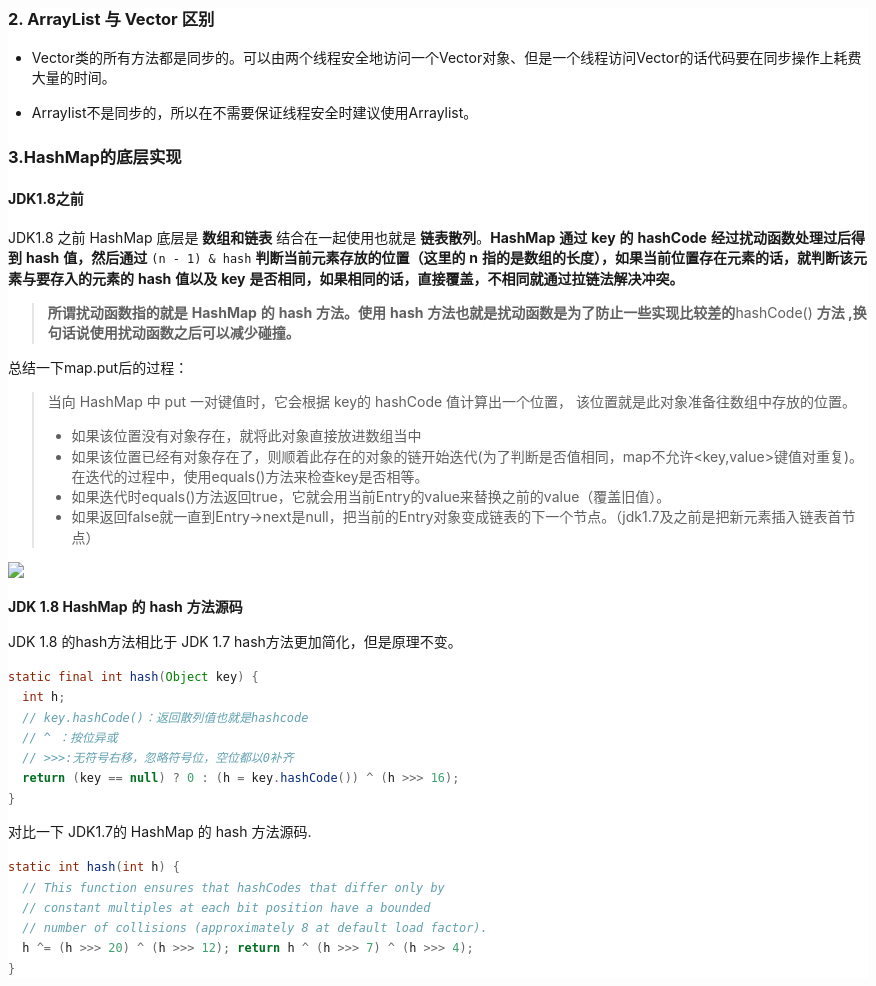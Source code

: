 

### 2. **ArrayList** **与** **Vector** 区别

* Vector类的所有方法都是同步的。可以由两个线程安全地访问一个Vector对象、但是一个线程访问Vector的话代码要在同步操作上耗费大量的时间。

* Arraylist不是同步的，所以在不需要保证线程安全时建议使用Arraylist。



### 3.HashMap的底层实现

#### JDK1.8之前

JDK1.8 之前 HashMap 底层是 **数组和链表** 结合在一起使用也就是 **链表散列**。**HashMap** **通过** **key** **的** **hashCode** **经过扰动函数处理过后得到** **hash** **值，然后通过** `(n - 1) & hash` **判断当前元素存放的位置（这里的** **n** **指的是数组的长度），如果当前位置存在元素的话，就判断该元素与要存入的元素的** **hash** **值以及** **key** **是否相同，如果相同的话，直接覆盖，不相同就通过拉链法解决冲突。**

> **所谓扰动函数指的就是** **HashMap** **的** **hash** **方法。使用** **hash** **方法也就是扰动函数是为了防止一些实现比较差的**hashCode() **方法 ,换句话说使用扰动函数之后可以减少碰撞。**

总结一下map.put后的过程：

>当向 HashMap 中 put 一对键值时，它会根据 key的 hashCode 值计算出一个位置， 该位置就是此对象准备往数组中存放的位置。
>
>* 如果该位置没有对象存在，就将此对象直接放进数组当中
>* 如果该位置已经有对象存在了，则顺着此存在的对象的链开始迭代(为了判断是否值相同，map不允许<key,value>键值对重复)。在迭代的过程中，使用equals()方法来检查key是否相等。
>* 如果迭代时equals()方法返回true，它就会用当前Entry的value来替换之前的value（覆盖旧值）。
>* 如果返回false就一直到Entry->next是null，把当前的Entry对象变成链表的下一个节点。（jdk1.7及之前是把新元素插入链表首节点）

![](https://img-blog.csdn.net/20170820205050092?watermark/2/text/aHR0cDovL2Jsb2cuY3Nkbi5uZXQvdGlhbnl1eGluZ3h1YW4=/font/5a6L5L2T/fontsize/400/fill/I0JBQkFCMA==/dissolve/70/gravity/SouthEast)



**JDK 1.8 HashMap** **的** **hash** **方法源码**

JDK 1.8 的hash方法相比于 JDK 1.7 hash方法更加简化，但是原理不变。

```java
static final int hash(Object key) { 
  int h; 
  // key.hashCode()：返回散列值也就是hashcode 
  // ^ ：按位异或 
  // >>>:无符号右移，忽略符号位，空位都以0补齐 
  return (key == null) ? 0 : (h = key.hashCode()) ^ (h >>> 16); 
}
```

对比一下 JDK1.7的 HashMap 的 hash 方法源码.

```java
static int hash(int h) {
  // This function ensures that hashCodes that differ only by 
  // constant multiples at each bit position have a bounded 
  // number of collisions (approximately 8 at default load factor). 
  h ^= (h >>> 20) ^ (h >>> 12); return h ^ (h >>> 7) ^ (h >>> 4); 
}
```
